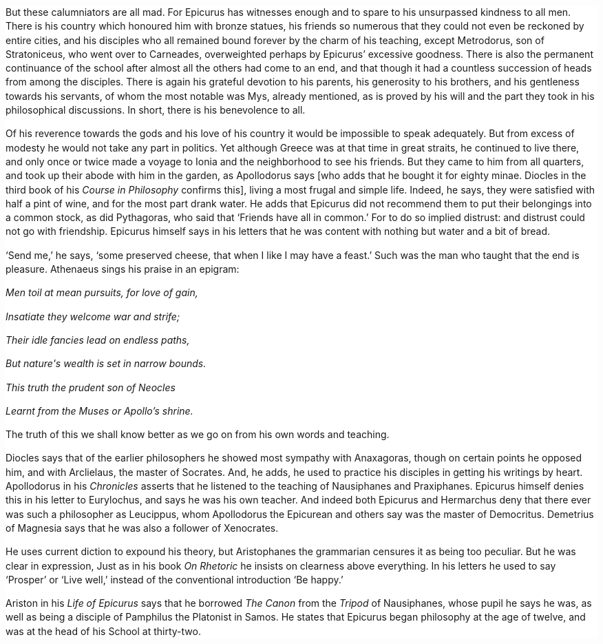 But these calumniators are all mad. For Epicurus has witnesses enough and to spare to his unsurpassed kindness to all men. There is his country which honoured him with bronze statues, his friends so numerous that they could not even be reckoned by entire cities, and his disciples who all remained bound forever by the charm of his teaching, except Metrodorus, son of Stratoniceus, who went over to Carneades, overweighted perhaps by Epicurus’ excessive goodness. There is also the permanent continuance of the school after almost all the others had come to an end, and that though it had a countless succession of heads from among the disciples. There is again his grateful devotion to his parents, his generosity to his brothers, and his gentleness towards his servants, of whom the most notable was Mys, already mentioned, as is proved by his will and the part they took in his philosophical discussions. In short, there is his benevolence to all.

Of his reverence towards the gods and his love of his country it would be impossible to speak adequately. But from excess of modesty he would not take any part in politics. Yet although Greece was at that time in great straits, he continued to live there, and only once or twice made a voyage to Ionia and the neighborhood to see his friends. But they came to him from all quarters, and took up their abode with him in the garden, as Apollodorus says \[who adds that he bought it for eighty minae. Diocles in the third book of his _Course in Philosophy_ confirms this\], living a most frugal and simple life. Indeed, he says, they were satisfied with half a pint of wine, and for the most part drank water. He adds that Epicurus did not recommend them to put their belongings into a common stock, as did Pythagoras, who said that ‘Friends have all in common.’ For to do so implied distrust: and distrust could not go with friendship. Epicurus himself says in his letters that he was content with nothing but water and a bit of bread.

‘Send me,’ he says, ‘some preserved cheese, that when I like I may have a feast.’ Such was the man who taught that the end is pleasure. Athenaeus sings his praise in an epigram:

_Men toil at mean pursuits, for love of gain,_

_Insatiate they welcome war and strife;_

_Their idle fancies lead on endless paths,_

_But nature's wealth is set in narrow bounds._

_This truth the prudent son of Neocles_

_Learnt from the Muses or Apollo’s shrine._

The truth of this we shall know better as we go on from his own words and teaching.

Diocles says that of the earlier philosophers he showed most sympathy with Anaxagoras, though on certain points he opposed him, and with Arclielaus, the master of Socrates. And, he adds, he used to practice his disciples in getting his writings by heart. Apollodorus in his _Chronicles_ asserts that he listened to the teaching of Nausiphanes and Praxiphanes. Epicurus himself denies this in his letter to Eurylochus, and says he was his own teacher. And indeed both Epicurus and Hermarchus deny that there ever was such a philosopher as Leucippus, whom Apollodorus the Epicurean and others say was the master of Democritus. Demetrius of Magnesia says that he was also a follower of Xenocrates.

He uses current diction to expound his theory, but Aristophanes the grammarian censures it as being too peculiar. But he was clear in expression, Just as in his book _On Rhetoric_ he insists on clearness above everything. In his letters he used to say ‘Prosper’ or ‘Live well,’ instead of the conventional introduction ‘Be happy.’

Ariston in his _Life of Epicurus_ says that he borrowed _The Canon_ from the _Tripod_ of Nausiphanes, whose pupil he says he was, as well as being a disciple of Pamphilus the Platonist in Samos. He states that Epicurus began philosophy at the age of twelve, and was at the head of his School at thirty-two.
